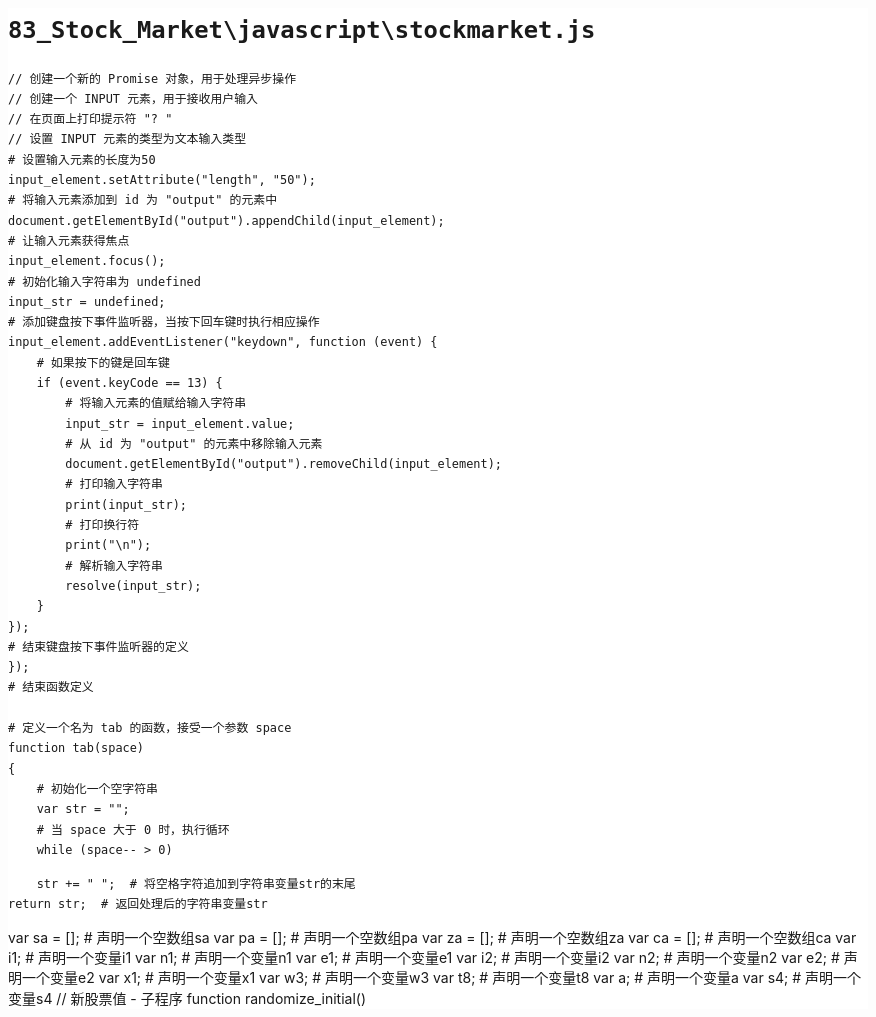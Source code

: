 # `83_Stock_Market\javascript\stockmarket.js`

```
// 创建一个新的 Promise 对象，用于处理异步操作
// 创建一个 INPUT 元素，用于接收用户输入
// 在页面上打印提示符 "? "
// 设置 INPUT 元素的类型为文本输入类型
# 设置输入元素的长度为50
input_element.setAttribute("length", "50");
# 将输入元素添加到 id 为 "output" 的元素中
document.getElementById("output").appendChild(input_element);
# 让输入元素获得焦点
input_element.focus();
# 初始化输入字符串为 undefined
input_str = undefined;
# 添加键盘按下事件监听器，当按下回车键时执行相应操作
input_element.addEventListener("keydown", function (event) {
    # 如果按下的键是回车键
    if (event.keyCode == 13) {
        # 将输入元素的值赋给输入字符串
        input_str = input_element.value;
        # 从 id 为 "output" 的元素中移除输入元素
        document.getElementById("output").removeChild(input_element);
        # 打印输入字符串
        print(input_str);
        # 打印换行符
        print("\n");
        # 解析输入字符串
        resolve(input_str);
    }
});
# 结束键盘按下事件监听器的定义
});
# 结束函数定义

# 定义一个名为 tab 的函数，接受一个参数 space
function tab(space)
{
    # 初始化一个空字符串
    var str = "";
    # 当 space 大于 0 时，执行循环
    while (space-- > 0)
```
        str += " ";  # 将空格字符追加到字符串变量str的末尾
    return str;  # 返回处理后的字符串变量str

var sa = [];  # 声明一个空数组sa
var pa = [];  # 声明一个空数组pa
var za = [];  # 声明一个空数组za
var ca = [];  # 声明一个空数组ca
var i1;  # 声明一个变量i1
var n1;  # 声明一个变量n1
var e1;  # 声明一个变量e1
var i2;  # 声明一个变量i2
var n2;  # 声明一个变量n2
var e2;  # 声明一个变量e2
var x1;  # 声明一个变量x1
var w3;  # 声明一个变量w3
var t8;  # 声明一个变量t8
var a;  # 声明一个变量a
var s4;  # 声明一个变量s4
// 新股票值 - 子程序
function randomize_initial()